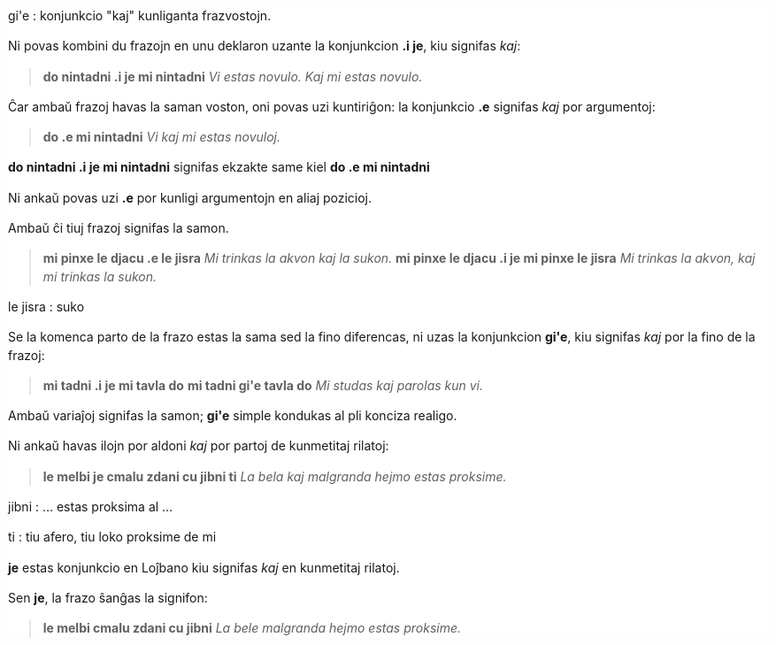 gi'e
: konjunkcio "kaj" kunliganta frazvostojn.

Ni povas kombini du frazojn en unu deklaron uzante la konjunkcion **.i je**, kiu signifas _kaj_:

> **do nintadni .i je mi nintadni**
> _Vi estas novulo. Kaj mi estas novulo._

Ĉar ambaŭ frazoj havas la saman voston, oni povas uzi kuntiriĝon: la konjunkcio **.e** signifas _kaj_ por argumentoj:

> **do .e mi nintadni**
> _Vi kaj mi estas novuloj._

**do nintadni .i je mi nintadni** signifas ekzakte same kiel **do .e mi nintadni**

Ni ankaŭ povas uzi **.e** por kunligi argumentojn en aliaj pozicioj.

Ambaŭ ĉi tiuj frazoj signifas la samon.

> **mi pinxe le djacu .e le jisra**
> _Mi trinkas la akvon kaj la sukon._
> **mi pinxe le djacu .i je mi pinxe le jisra**
> _Mi trinkas la akvon, kaj mi trinkas la sukon._

le jisra
: suko

<pixra url="/assets/pixra/cilre/pinxe_le_jisra.webp" caption="le prenu cu pinxe le jisra" definition="La persono trinkas la sukon."></pixra>

Se la komenca parto de la frazo estas la sama sed la fino diferencas, ni uzas la konjunkcion **gi'e**, kiu signifas _kaj_ por la fino de la frazoj:

> **mi tadni .i je mi tavla do**
> **mi tadni gi'e tavla do**
> _Mi studas kaj parolas kun vi._

Ambaŭ variaĵoj signifas la samon; **gi'e** simple kondukas al pli konciza realigo.

Ni ankaŭ havas ilojn por aldoni _kaj_ por partoj de kunmetitaj rilatoj:

> **le melbi je cmalu zdani cu jibni ti**
> _La bela kaj malgranda hejmo estas proksime._

<pixra url="/assets/pixra/cilre/melbi_je_cmalu_zdani.webp" caption="melbi je cmalu zdani" definition="… estas bela-kaj-malgranda hejmo"></pixra>

jibni
: … estas proksima al …

ti
: tiu afero, tiu loko proksime de mi

**je** estas konjunkcio en Loĵbano kiu signifas _kaj_ en kunmetitaj rilatoj.

Sen **je**, la frazo ŝanĝas la signifon:

> **le melbi cmalu zdani cu jibni**
> _La bele malgranda hejmo estas proksime._
